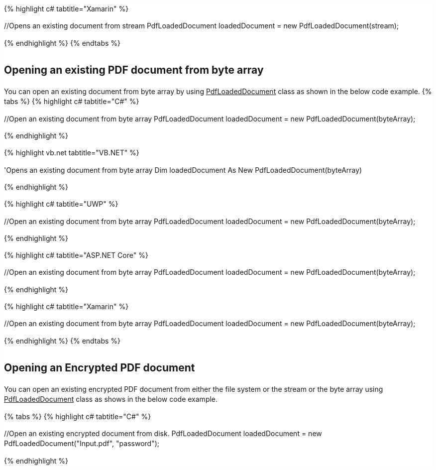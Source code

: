 {% highlight c# tabtitle="Xamarin" %}

//Opens an existing document from stream 
PdfLoadedDocument loadedDocument = new PdfLoadedDocument(stream); 

{% endhighlight %}
{% endtabs %}

## Opening an existing PDF document from byte array

You can open an existing document from byte array by using [PdfLoadedDocument](https://help.syncfusion.com/cr/file-formats/Syncfusion.Pdf.Parsing.PdfLoadedDocument.html) class as shown in the below code example.
{% tabs %} 
{% highlight c# tabtitle="C#" %}

//Open an existing document from byte array 
PdfLoadedDocument loadedDocument = new PdfLoadedDocument(byteArray); 

{% endhighlight %}

{% highlight vb.net tabtitle="VB.NET" %}

'Opens an existing document from byte array 
Dim loadedDocument As New PdfLoadedDocument(byteArray)

{% endhighlight %}

{% highlight c# tabtitle="UWP" %}

//Open an existing document from byte array 
PdfLoadedDocument loadedDocument = new PdfLoadedDocument(byteArray); 

{% endhighlight %}

{% highlight c# tabtitle="ASP.NET Core" %}

//Open an existing document from byte array 
PdfLoadedDocument loadedDocument = new PdfLoadedDocument(byteArray); 

{% endhighlight %}

{% highlight c# tabtitle="Xamarin" %}

//Open an existing document from byte array 
PdfLoadedDocument loadedDocument = new PdfLoadedDocument(byteArray); 

{% endhighlight %}
{% endtabs %}

## Opening an Encrypted PDF document

You can open an existing encrypted PDF document from either the file system or the stream or the byte array using [PdfLoadedDocument](https://help.syncfusion.com/cr/file-formats/Syncfusion.Pdf.Parsing.PdfLoadedDocument.html#Syncfusion_Pdf_Parsing_PdfLoadedDocument__ctor_System_Byte___System_String_) class as shows in the below code example. 

{% tabs %}
{% highlight c# tabtitle="C#" %}

//Open an existing encrypted document from disk.
PdfLoadedDocument loadedDocument = new PdfLoadedDocument("Input.pdf", "password");

{% endhighlight %}
